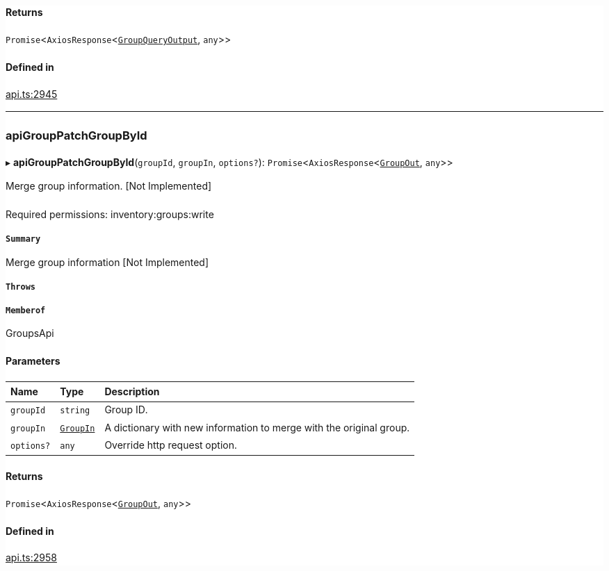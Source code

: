 #### Returns

`Promise`<`AxiosResponse`<[`GroupQueryOutput`](../interfaces/GroupQueryOutput.md), `any`\>\>

#### Defined in

[api.ts:2945](https://github.com/RedHatInsights/javascript-clients/blob/master/packages/host-inventory/api.ts#L2945)

___

### apiGroupPatchGroupById

▸ **apiGroupPatchGroupById**(`groupId`, `groupIn`, `options?`): `Promise`<`AxiosResponse`<[`GroupOut`](../interfaces/GroupOut.md), `any`\>\>

Merge group information. [Not Implemented] <br /><br /> Required permissions: inventory:groups:write

**`Summary`**

Merge group information [Not Implemented]

**`Throws`**

**`Memberof`**

GroupsApi

#### Parameters

| Name | Type | Description |
| :------ | :------ | :------ |
| `groupId` | `string` | Group ID. |
| `groupIn` | [`GroupIn`](../interfaces/GroupIn.md) | A dictionary with new information to merge with the original group. |
| `options?` | `any` | Override http request option. |

#### Returns

`Promise`<`AxiosResponse`<[`GroupOut`](../interfaces/GroupOut.md), `any`\>\>

#### Defined in

[api.ts:2958](https://github.com/RedHatInsights/javascript-clients/blob/master/packages/host-inventory/api.ts#L2958)
